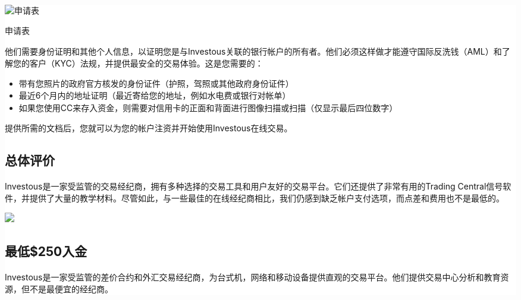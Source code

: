 ![申请表](https://cdn.fendou.la/funstoutiao/2020/11/Investous-Review-Application-Form.png "申请表")

申请表

他们需要身份证明和其他个人信息，以证明您是与Investous关联的银行帐户的所有者。他们必须这样做才能遵守国际反洗钱（AML）和了解您的客户（KYC）法规，并提供最安全的交易体验。这是您需要的：
- 带有您照片的政府官方核发的身份证件（护照，驾照或其他政府身份证件）
- 最近6个月内的地址证明（最近寄给您的地址，例如水电费或银行对帐单）
- 如果您使用CC来存入资金，则需要对信用卡的正面和背面进行图像扫描或扫描（仅显示最后四位数字）

提供所需的文档后，您就可以为您的帐户注资并开始使用Investous在线交易。

## 总体评价

Investous是一家受监管的交易经纪商，拥有多种选择的交易工具和用户友好的交易平台。它们还提供了非常有用的Trading Central信号软件，并提供了大量的教学材料。尽管如此，与一些最佳的在线经纪商相比，我们仍感到缺乏帐户支付选项，而点差和费用也不是最低的。

![](https://cdn.fendou.la/funstoutiao/2020/11/Investous-Logo.png)

## 最低$250入金

Investous是一家受监管的差价合约和外汇交易经纪商，为台式机，网络和移动设备提供直观的交易平台。他们提供交易中心分析和教育资源，但不是最便宜的经纪商。
